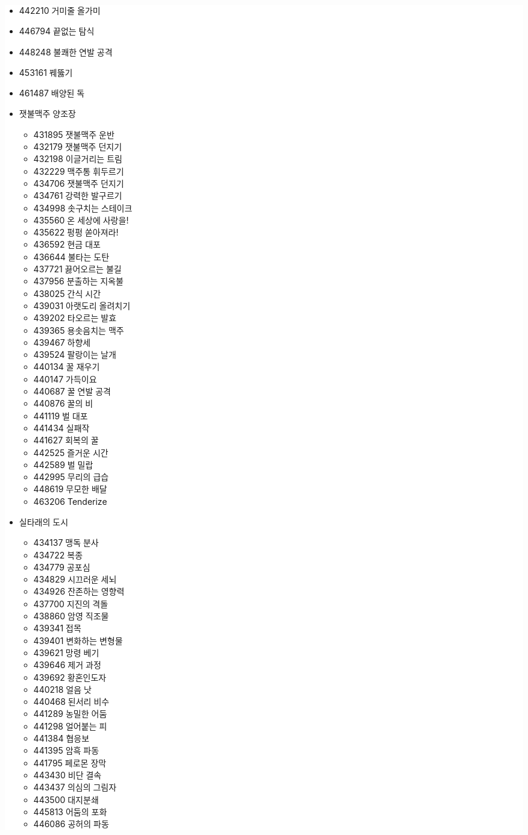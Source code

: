   - 442210 거미줄 올가미
  - 446794 끝없는 탐식
  - 448248 불쾌한 연발 공격
  - 453161 꿰뚫기
  - 461487 배양된 독

- 잿불맥주 양조장
  - 431895 잿불맥주 운반
  - 432179 잿불맥주 던지기
  - 432198 이글거리는 트림
  - 432229 맥주통 휘두르기
  - 434706 잿불맥주 던지기
  - 434761 강력한 발구르기
  - 434998 솟구치는 스테이크
  - 435560 온 세상에 사랑을!
  - 435622 펑펑 쏟아져라!
  - 436592 현금 대포
  - 436644 불타는 도탄
  - 437721 끓어오르는 불길
  - 437956 분출하는 지옥불
  - 438025 간식 시간
  - 439031 아랫도리 올려치기
  - 439202 타오르는 발효
  - 439365 용솟음치는 맥주
  - 439467 하향세
  - 439524 팔랑이는 날개
  - 440134 꿀 재우기
  - 440147 가득이요
  - 440687 꿀 연발 공격
  - 440876 꿀의 비
  - 441119 벌 대포
  - 441434 실패작
  - 441627 회복의 꿀
  - 442525 즐거운 시간
  - 442589 벌 밀랍
  - 442995 무리의 급습
  - 448619 무모한 배달
  - 463206 Tenderize

- 실타래의 도시
  - 434137 맹독 분사
  - 434722 복종
  - 434779 공포심
  - 434829 시끄러운 세뇌
  - 434926 잔존하는 영향력
  - 437700 지진의 격돌
  - 438860 암영 직조물
  - 439341 접목
  - 439401 변화하는 변형물
  - 439621 망령 베기
  - 439646 제거 과정
  - 439692 황혼인도자
  - 440218 얼음 낫
  - 440468 된서리 비수
  - 441289 농밀한 어둠
  - 441298 얼어붙는 피
  - 441384 협응보
  - 441395 암흑 파동
  - 441795 페로몬 장막
  - 443430 비단 결속
  - 443437 의심의 그림자
  - 443500 대지분쇄
  - 445813 어둠의 포화
  - 446086 공허의 파동